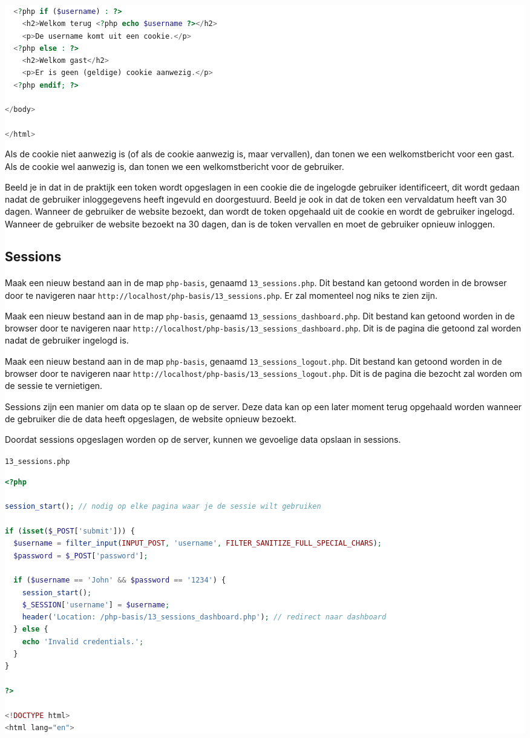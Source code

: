 ```php
  <?php if ($username) : ?>
    <h2>Welkom terug <?php echo $username ?></h2>
    <p>De username komt uit een cookie.</p>
  <?php else : ?>
    <h2>Welkom gast</h2>
    <p>Er is geen (geldige) cookie aanwezig.</p>
  <?php endif; ?>

</body>

</html>
```

Als de cookie niet aanwezig is (of als de cookie aanwezig is, maar vervallen), dan tonen we een welkomstbericht voor een gast. Als de cookie wel aanwezig is, dan tonen we een welkomstbericht voor de gebruiker.

Beeld je in dat in de praktijk een token wordt opgeslagen in een cookie die de ingelogde gebruiker identificeert, dit wordt gedaan nadat de gebruiker inloggegevens heeft ingevuld en doorgestuurd. Beeld je ook in dat de token een vervaldatum heeft van 30 dagen. Wanneer de gebruiker de website bezoekt, dan wordt de token opgehaald uit de cookie en wordt de gebruiker ingelogd. Wanneer de gebruiker de website bezoekt na 30 dagen, dan is de token vervallen en moet de gebruiker opnieuw inloggen.

## Sessions

Maak een nieuw bestand aan in de map `php-basis`, genaamd `13_sessions.php`. Dit bestand kan getoond worden in de browser door te navigeren naar `http://localhost/php-basis/13_sessions.php`. Er zal momenteel nog niks te zien zijn.

Maak een nieuw bestand aan in de map `php-basis`, genaamd `13_sessions_dashboard.php`. Dit bestand kan getoond worden in de browser door te navigeren naar `http://localhost/php-basis/13_sessions_dashboard.php`. Dit is de pagina die getoond zal worden nadat de gebruiker ingelogd is.

Maak een nieuw bestand aan in de map `php-basis`, genaamd `13_sessions_logout.php`. Dit bestand kan getoond worden in de browser door te navigeren naar `http://localhost/php-basis/13_sessions_logout.php`. Dit is de pagina die bezocht zal worden om de sessie te vernietigen.

Sessions zijn een manier om data op te slaan op de server. Deze data kan op een later moment terug opgehaald worden wanneer de gebruiker die de data heeft opgeslagen, de website opnieuw bezoekt.

Doordat sessions opgeslagen worden op de server, kunnen we gevoelige data opslaan in sessions.

`13_sessions.php`

```php
<?php

session_start(); // nodig op elke pagina waar je de sessie wilt gebruiken

if (isset($_POST['submit'])) {
  $username = filter_input(INPUT_POST, 'username', FILTER_SANITIZE_FULL_SPECIAL_CHARS);
  $password = $_POST['password'];

  if ($username == 'John' && $password == '1234') {
    session_start();
    $_SESSION['username'] = $username;
    header('Location: /php-basis/13_sessions_dashboard.php'); // redirect naar dashboard
  } else {
    echo 'Invalid credentials.';
  }
}

?>

<!DOCTYPE html>
<html lang="en">

```